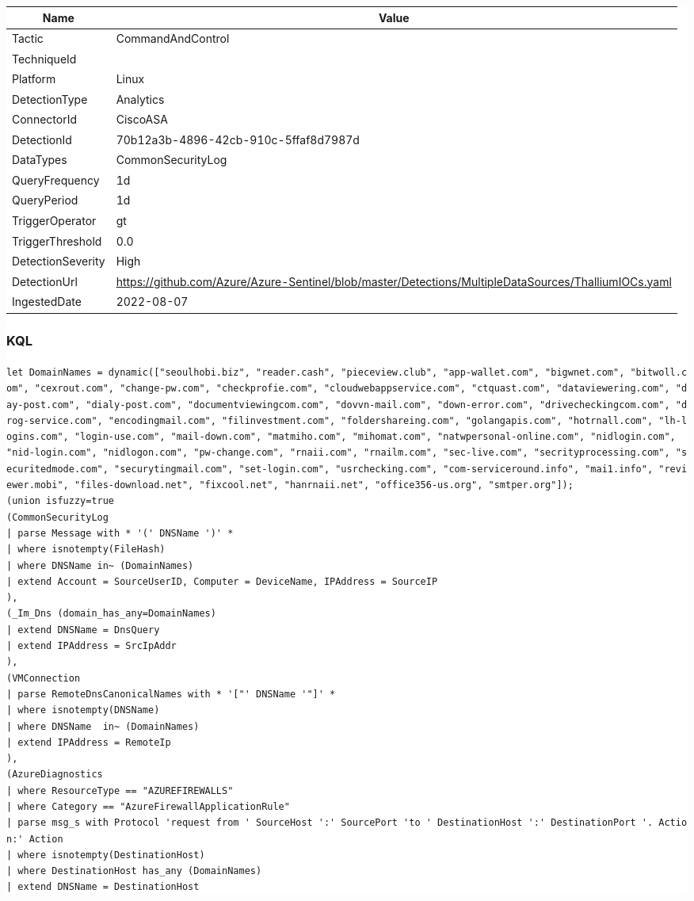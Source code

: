 |Name | Value |
| --- | --- |
|Tactic | CommandAndControl|
|TechniqueId | |
|Platform | Linux|
|DetectionType | Analytics |
|ConnectorId | CiscoASA |
|DetectionId | 70b12a3b-4896-42cb-910c-5ffaf8d7987d |
|DataTypes | CommonSecurityLog |
|QueryFrequency | 1d |
|QueryPeriod | 1d |
|TriggerOperator | gt |
|TriggerThreshold | 0.0 |
|DetectionSeverity | High |
|DetectionUrl | https://github.com/Azure/Azure-Sentinel/blob/master/Detections/MultipleDataSources/ThalliumIOCs.yaml |
|IngestedDate | 2022-08-07 |

### KQL
```kql
let DomainNames = dynamic(["seoulhobi.biz", "reader.cash", "pieceview.club", "app-wallet.com", "bigwnet.com", "bitwoll.com", "cexrout.com", "change-pw.com", "checkprofie.com", "cloudwebappservice.com", "ctquast.com", "dataviewering.com", "day-post.com", "dialy-post.com", "documentviewingcom.com", "dovvn-mail.com", "down-error.com", "drivecheckingcom.com", "drog-service.com", "encodingmail.com", "filinvestment.com", "foldershareing.com", "golangapis.com", "hotrnall.com", "lh-logins.com", "login-use.com", "mail-down.com", "matmiho.com", "mihomat.com", "natwpersonal-online.com", "nidlogin.com", "nid-login.com", "nidlogon.com", "pw-change.com", "rnaii.com", "rnailm.com", "sec-live.com", "secrityprocessing.com", "securitedmode.com", "securytingmail.com", "set-login.com", "usrchecking.com", "com-serviceround.info", "mai1.info", "reviewer.mobi", "files-download.net", "fixcool.net", "hanrnaii.net", "office356-us.org", "smtper.org"]);
(union isfuzzy=true
(CommonSecurityLog 
| parse Message with * '(' DNSName ')' * 
| where isnotempty(FileHash)
| where DNSName in~ (DomainNames)
| extend Account = SourceUserID, Computer = DeviceName, IPAddress = SourceIP
),
(_Im_Dns (domain_has_any=DomainNames)
| extend DNSName = DnsQuery
| extend IPAddress = SrcIpAddr
),
(VMConnection 
| parse RemoteDnsCanonicalNames with * '["' DNSName '"]' *
| where isnotempty(DNSName)
| where DNSName  in~ (DomainNames)
| extend IPAddress = RemoteIp
),
(AzureDiagnostics 
| where ResourceType == "AZUREFIREWALLS"
| where Category == "AzureFirewallApplicationRule"
| parse msg_s with Protocol 'request from ' SourceHost ':' SourcePort 'to ' DestinationHost ':' DestinationPort '. Action:' Action
| where isnotempty(DestinationHost)
| where DestinationHost has_any (DomainNames)  
| extend DNSName = DestinationHost 
```